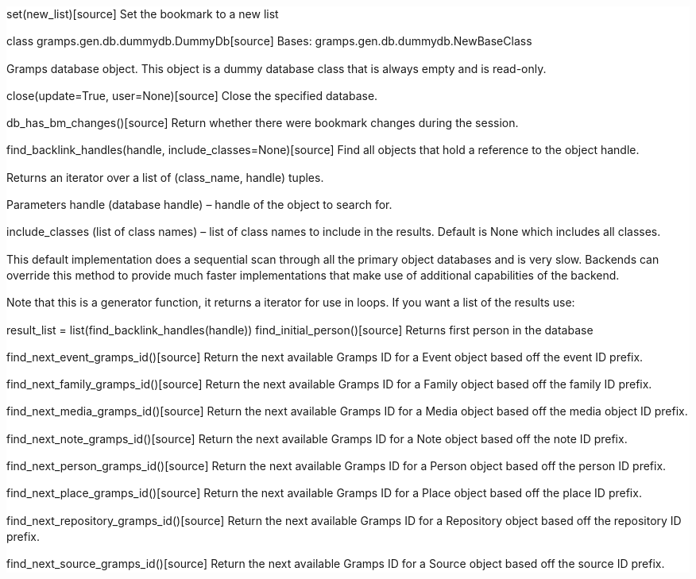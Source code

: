 set(new_list)[source]
Set the bookmark to a new list

class gramps.gen.db.dummydb.DummyDb[source]
Bases: gramps.gen.db.dummydb.NewBaseClass

Gramps database object. This object is a dummy database class that is always empty and is read-only.

close(update=True, user=None)[source]
Close the specified database.

db_has_bm_changes()[source]
Return whether there were bookmark changes during the session.

find_backlink_handles(handle, include_classes=None)[source]
Find all objects that hold a reference to the object handle.

Returns an iterator over a list of (class_name, handle) tuples.

Parameters
handle (database handle) – handle of the object to search for.

include_classes (list of class names) – list of class names to include in the results. Default is None which includes all classes.

This default implementation does a sequential scan through all the primary object databases and is very slow. Backends can override this method to provide much faster implementations that make use of additional capabilities of the backend.

Note that this is a generator function, it returns a iterator for use in loops. If you want a list of the results use:

result_list = list(find_backlink_handles(handle))
find_initial_person()[source]
Returns first person in the database

find_next_event_gramps_id()[source]
Return the next available Gramps ID for a Event object based off the event ID prefix.

find_next_family_gramps_id()[source]
Return the next available Gramps ID for a Family object based off the family ID prefix.

find_next_media_gramps_id()[source]
Return the next available Gramps ID for a Media object based off the media object ID prefix.

find_next_note_gramps_id()[source]
Return the next available Gramps ID for a Note object based off the note ID prefix.

find_next_person_gramps_id()[source]
Return the next available Gramps ID for a Person object based off the person ID prefix.

find_next_place_gramps_id()[source]
Return the next available Gramps ID for a Place object based off the place ID prefix.

find_next_repository_gramps_id()[source]
Return the next available Gramps ID for a Repository object based off the repository ID prefix.

find_next_source_gramps_id()[source]
Return the next available Gramps ID for a Source object based off the source ID prefix.
